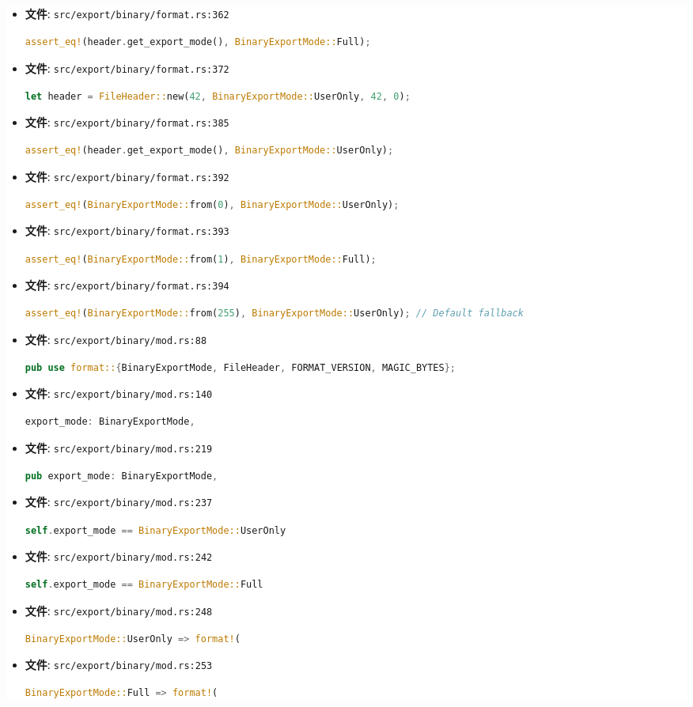 - **文件**: `src/export/binary/format.rs:362`
  ```rust
  assert_eq!(header.get_export_mode(), BinaryExportMode::Full);
  ```

- **文件**: `src/export/binary/format.rs:372`
  ```rust
  let header = FileHeader::new(42, BinaryExportMode::UserOnly, 42, 0);
  ```

- **文件**: `src/export/binary/format.rs:385`
  ```rust
  assert_eq!(header.get_export_mode(), BinaryExportMode::UserOnly);
  ```

- **文件**: `src/export/binary/format.rs:392`
  ```rust
  assert_eq!(BinaryExportMode::from(0), BinaryExportMode::UserOnly);
  ```

- **文件**: `src/export/binary/format.rs:393`
  ```rust
  assert_eq!(BinaryExportMode::from(1), BinaryExportMode::Full);
  ```

- **文件**: `src/export/binary/format.rs:394`
  ```rust
  assert_eq!(BinaryExportMode::from(255), BinaryExportMode::UserOnly); // Default fallback
  ```

- **文件**: `src/export/binary/mod.rs:88`
  ```rust
  pub use format::{BinaryExportMode, FileHeader, FORMAT_VERSION, MAGIC_BYTES};
  ```

- **文件**: `src/export/binary/mod.rs:140`
  ```rust
  export_mode: BinaryExportMode,
  ```

- **文件**: `src/export/binary/mod.rs:219`
  ```rust
  pub export_mode: BinaryExportMode,
  ```

- **文件**: `src/export/binary/mod.rs:237`
  ```rust
  self.export_mode == BinaryExportMode::UserOnly
  ```

- **文件**: `src/export/binary/mod.rs:242`
  ```rust
  self.export_mode == BinaryExportMode::Full
  ```

- **文件**: `src/export/binary/mod.rs:248`
  ```rust
  BinaryExportMode::UserOnly => format!(
  ```

- **文件**: `src/export/binary/mod.rs:253`
  ```rust
  BinaryExportMode::Full => format!(
  ```
